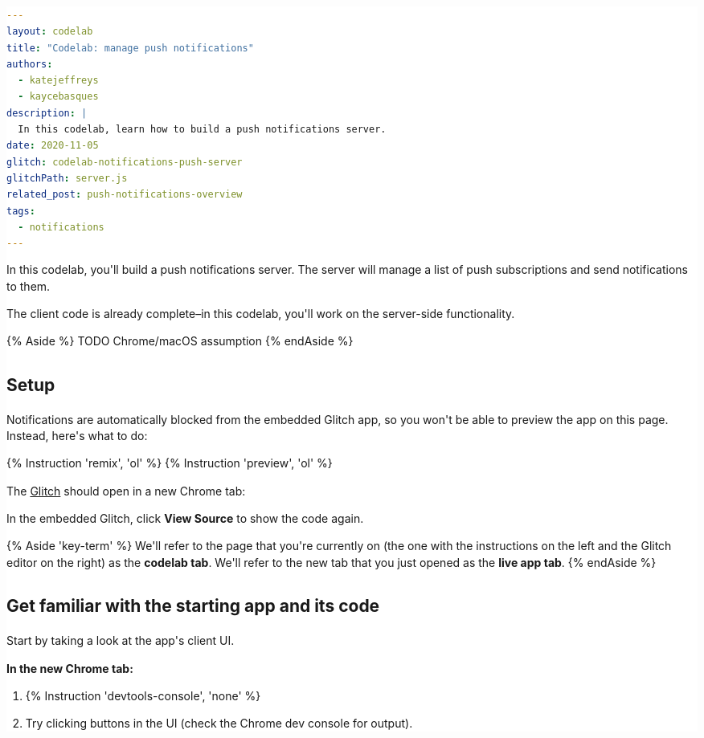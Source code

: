 ```yaml
---
layout: codelab
title: "Codelab: manage push notifications"
authors: 
  - katejeffreys
  - kaycebasques
description: |
  In this codelab, learn how to build a push notifications server.
date: 2020-11-05
glitch: codelab-notifications-push-server
glitchPath: server.js
related_post: push-notifications-overview
tags:
  - notifications
---
```


In this codelab, you'll build a push notifications server. The server will manage a list of push subscriptions and send notifications to them.

The client code is already complete–in this codelab, you'll work on the server-side functionality.

{% Aside %}
  TODO Chrome/macOS assumption
{% endAside %}

## Setup

Notifications are automatically blocked from the embedded Glitch app, so you won't be able to preview the app on this page. Instead, here's what to do:

{% Instruction 'remix', 'ol' %}
{% Instruction 'preview', 'ol' %}

The [Glitch](https://glitch.com) should open in a new Chrome tab:

In the embedded Glitch, click **View Source** to show the code again.

{% Aside 'key-term' %}
  We'll refer to the page that you're currently on (the one with the instructions on the left and
  the Glitch editor on the right) as the **codelab tab**. We'll refer to the new tab that you
  just opened as the **live app tab**.
{% endAside %}



## Get familiar with the starting app and its code

Start by taking a look at the app's client UI.

**In the new Chrome tab:**

1.  {% Instruction 'devtools-console', 'none' %}

1.  Try clicking buttons in the UI (check the Chrome dev console for output).
